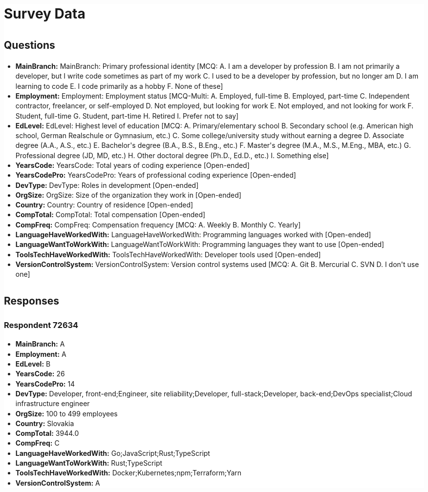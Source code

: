 # Survey Data

## Questions

- **MainBranch:** MainBranch: Primary professional identity [MCQ: A. I am a developer by profession B. I am not primarily a developer, but I write code sometimes as part of my work C. I used to be a developer by profession, but no longer am D. I am learning to code E. I code primarily as a hobby F. None of these]
- **Employment:** Employment: Employment status [MCQ-Multi: A. Employed, full-time B. Employed, part-time C. Independent contractor, freelancer, or self-employed D. Not employed, but looking for work E. Not employed, and not looking for work F. Student, full-time G. Student, part-time H. Retired I. Prefer not to say]
- **EdLevel:** EdLevel: Highest level of education [MCQ: A. Primary/elementary school B. Secondary school (e.g. American high school, German Realschule or Gymnasium, etc.) C. Some college/university study without earning a degree D. Associate degree (A.A., A.S., etc.) E. Bachelor's degree (B.A., B.S., B.Eng., etc.) F. Master's degree (M.A., M.S., M.Eng., MBA, etc.) G. Professional degree (JD, MD, etc.) H. Other doctoral degree (Ph.D., Ed.D., etc.) I. Something else]
- **YearsCode:** YearsCode: Total years of coding experience [Open-ended]
- **YearsCodePro:** YearsCodePro: Years of professional coding experience [Open-ended]
- **DevType:** DevType: Roles in development [Open-ended]
- **OrgSize:** OrgSize: Size of the organization they work in [Open-ended]
- **Country:** Country: Country of residence [Open-ended]
- **CompTotal:** CompTotal: Total compensation [Open-ended]
- **CompFreq:** CompFreq: Compensation frequency [MCQ: A. Weekly B. Monthly C. Yearly]
- **LanguageHaveWorkedWith:** LanguageHaveWorkedWith: Programming languages worked with [Open-ended]
- **LanguageWantToWorkWith:** LanguageWantToWorkWith: Programming languages they want to use [Open-ended]
- **ToolsTechHaveWorkedWith:** ToolsTechHaveWorkedWith: Developer tools used [Open-ended]
- **VersionControlSystem:** VersionControlSystem: Version control systems used [MCQ: A. Git B. Mercurial C. SVN D. I don't use one]

## Responses

### Respondent 72634

- **MainBranch:** A
- **Employment:** A
- **EdLevel:** B
- **YearsCode:** 26
- **YearsCodePro:** 14
- **DevType:** Developer, front-end;Engineer, site reliability;Developer, full-stack;Developer, back-end;DevOps specialist;Cloud infrastructure engineer
- **OrgSize:** 100 to 499 employees
- **Country:** Slovakia
- **CompTotal:** 3944.0
- **CompFreq:** C
- **LanguageHaveWorkedWith:** Go;JavaScript;Rust;TypeScript
- **LanguageWantToWorkWith:** Rust;TypeScript
- **ToolsTechHaveWorkedWith:** Docker;Kubernetes;npm;Terraform;Yarn
- **VersionControlSystem:** A
